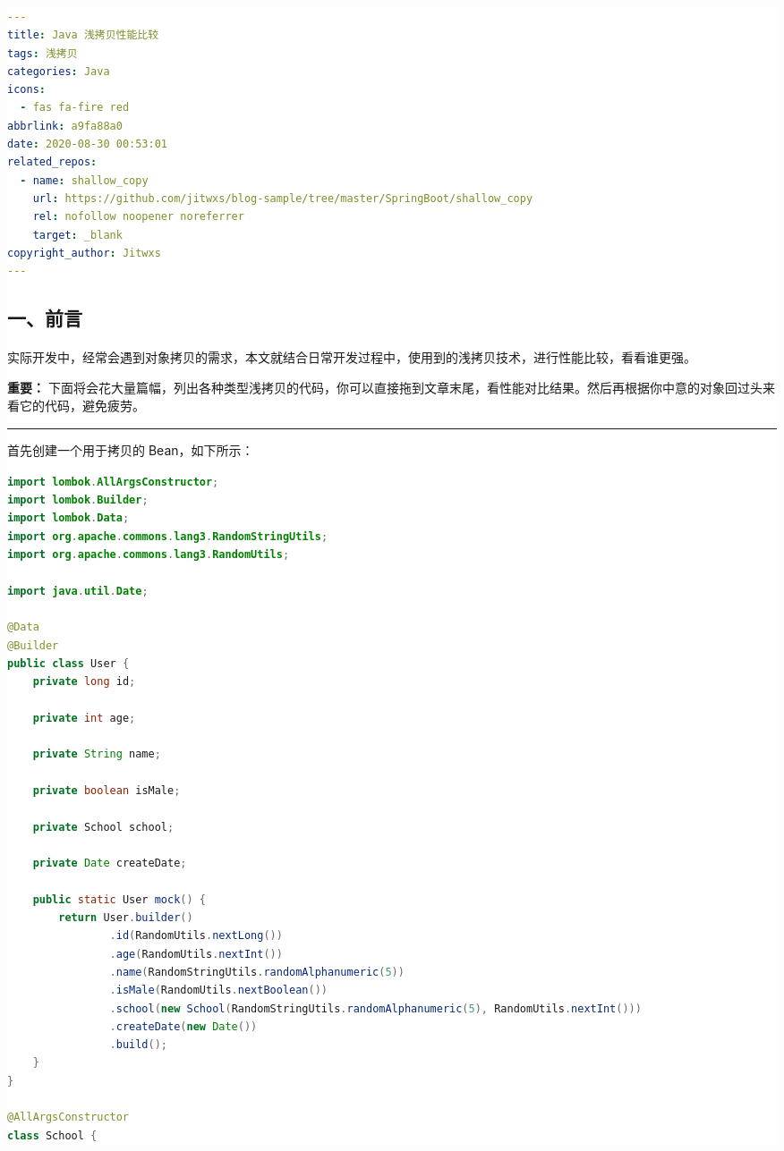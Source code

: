 ```yaml
---
title: Java 浅拷贝性能比较
tags: 浅拷贝
categories: Java
icons:
  - fas fa-fire red
abbrlink: a9fa88a0
date: 2020-08-30 00:53:01
related_repos:
  - name: shallow_copy
    url: https://github.com/jitwxs/blog-sample/tree/master/SpringBoot/shallow_copy
    rel: nofollow noopener noreferrer
    target: _blank
copyright_author: Jitwxs
---
```

## 一、前言

实际开发中，经常会遇到对象拷贝的需求，本文就结合日常开发过程中，使用到的浅拷贝技术，进行性能比较，看看谁更强。

**重要：** 下面将会花大量篇幅，列出各种类型浅拷贝的代码，你可以直接拖到文章末尾，看性能对比结果。然后再根据你中意的对象回过头来看它的代码，避免疲劳。

---

首先创建一个用于拷贝的 Bean，如下所示：

```java
import lombok.AllArgsConstructor;
import lombok.Builder;
import lombok.Data;
import org.apache.commons.lang3.RandomStringUtils;
import org.apache.commons.lang3.RandomUtils;

import java.util.Date;

@Data
@Builder
public class User {
    private long id;

    private int age;

    private String name;

    private boolean isMale;

    private School school;

    private Date createDate;

    public static User mock() {
        return User.builder()
                .id(RandomUtils.nextLong())
                .age(RandomUtils.nextInt())
                .name(RandomStringUtils.randomAlphanumeric(5))
                .isMale(RandomUtils.nextBoolean())
                .school(new School(RandomStringUtils.randomAlphanumeric(5), RandomUtils.nextInt()))
                .createDate(new Date())
                .build();
    }
}

@AllArgsConstructor
class School {
```